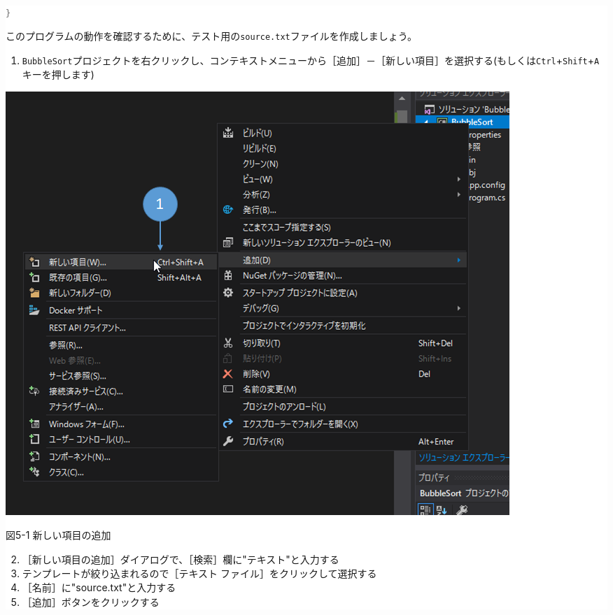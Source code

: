 ```csharp
}
```

このプログラムの動作を確認するために、テスト用の`source.txt`ファイルを作成しましょう。

1. `BubbleSort`プロジェクトを右クリックし、コンテキストメニューから［追加］－［新しい項目］を選択する(もしくは`Ctrl`+`Shift`+`A`キーを押します)

![新しい項目の追加](images/05-01.png)

図5-1 新しい項目の追加

2. ［新しい項目の追加］ダイアログで、［検索］欄に"テキスト"と入力する
3. テンプレートが絞り込まれるので［テキスト ファイル］をクリックして選択する
4. ［名前］に"source.txt"と入力する
5. ［追加］ボタンをクリックする
